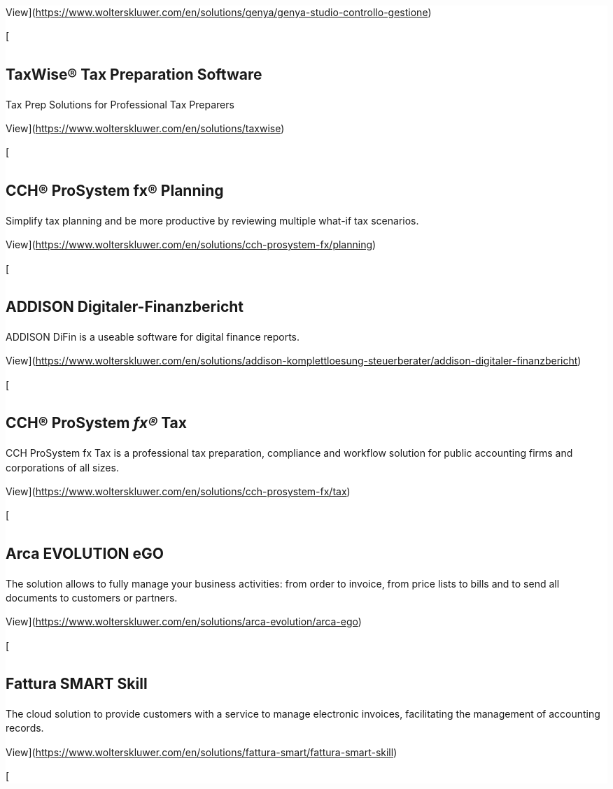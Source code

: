 View](https://www.wolterskluwer.com/en/solutions/genya/genya-studio-controllo-gestione)

[

## TaxWise® Tax Preparation Software

Tax Prep Solutions for Professional Tax Preparers

View](https://www.wolterskluwer.com/en/solutions/taxwise)

[

## CCH® ProSystem fx® Planning

Simplify tax planning and be more productive by reviewing multiple what-if tax scenarios.

View](https://www.wolterskluwer.com/en/solutions/cch-prosystem-fx/planning)

[

## ADDISON Digitaler-Finanzbericht

ADDISON DiFin is a useable software for digital finance reports.

View](https://www.wolterskluwer.com/en/solutions/addison-komplettloesung-steuerberater/addison-digitaler-finanzbericht)

[

## CCH® ProSystem <em>fx®</em> Tax

CCH ProSystem fx Tax is a professional tax preparation, compliance and workflow solution for public accounting firms and corporations of all sizes.

View](https://www.wolterskluwer.com/en/solutions/cch-prosystem-fx/tax)

[

## Arca EVOLUTION eGO

The solution allows to fully manage your business activities: from order to invoice, from price lists to bills and to send all documents to customers or partners.

View](https://www.wolterskluwer.com/en/solutions/arca-evolution/arca-ego)

[

## Fattura SMART Skill

The cloud solution to provide customers with a service to manage electronic invoices, facilitating the management of accounting records.

View](https://www.wolterskluwer.com/en/solutions/fattura-smart/fattura-smart-skill)

[
